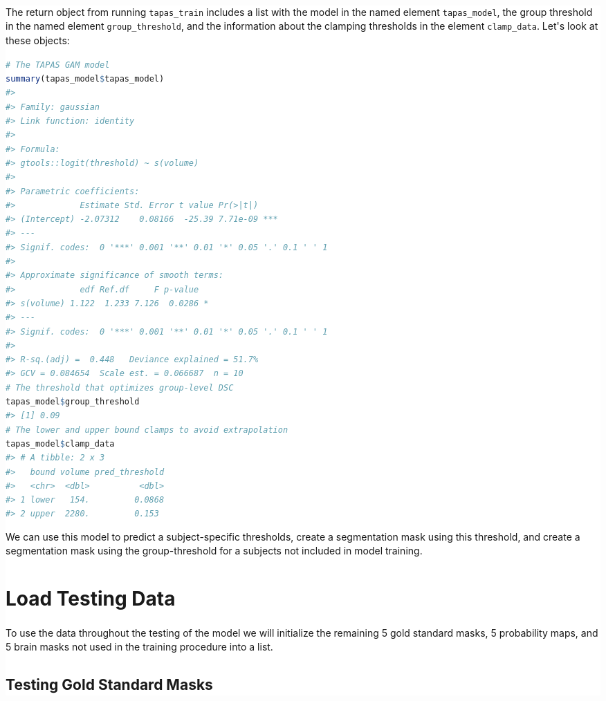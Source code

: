 The return object from running `tapas_train` includes a list with the model in the named element `tapas_model`, the group threshold in the named element `group_threshold`, and the information about the clamping thresholds in the element `clamp_data`. Let's look at these objects:


```r
# The TAPAS GAM model
summary(tapas_model$tapas_model)
#> 
#> Family: gaussian 
#> Link function: identity 
#> 
#> Formula:
#> gtools::logit(threshold) ~ s(volume)
#> 
#> Parametric coefficients:
#>             Estimate Std. Error t value Pr(>|t|)    
#> (Intercept) -2.07312    0.08166  -25.39 7.71e-09 ***
#> ---
#> Signif. codes:  0 '***' 0.001 '**' 0.01 '*' 0.05 '.' 0.1 ' ' 1
#> 
#> Approximate significance of smooth terms:
#>             edf Ref.df     F p-value  
#> s(volume) 1.122  1.233 7.126  0.0286 *
#> ---
#> Signif. codes:  0 '***' 0.001 '**' 0.01 '*' 0.05 '.' 0.1 ' ' 1
#> 
#> R-sq.(adj) =  0.448   Deviance explained = 51.7%
#> GCV = 0.084654  Scale est. = 0.066687  n = 10
# The threshold that optimizes group-level DSC
tapas_model$group_threshold
#> [1] 0.09
# The lower and upper bound clamps to avoid extrapolation
tapas_model$clamp_data
#> # A tibble: 2 x 3
#>   bound volume pred_threshold
#>   <chr>  <dbl>          <dbl>
#> 1 lower   154.         0.0868
#> 2 upper  2280.         0.153
```

We can use this model to predict a subject-specific thresholds, create a segmentation mask using this threshold, and create a segmentation mask using the group-threshold for a subjects not included in model training.

# Load Testing Data

To use the data throughout the testing of the model we will initialize the remaining 5 gold standard masks, 5 probability maps, and 5 brain masks not used in the training procedure into a list.

## Testing Gold Standard Masks
